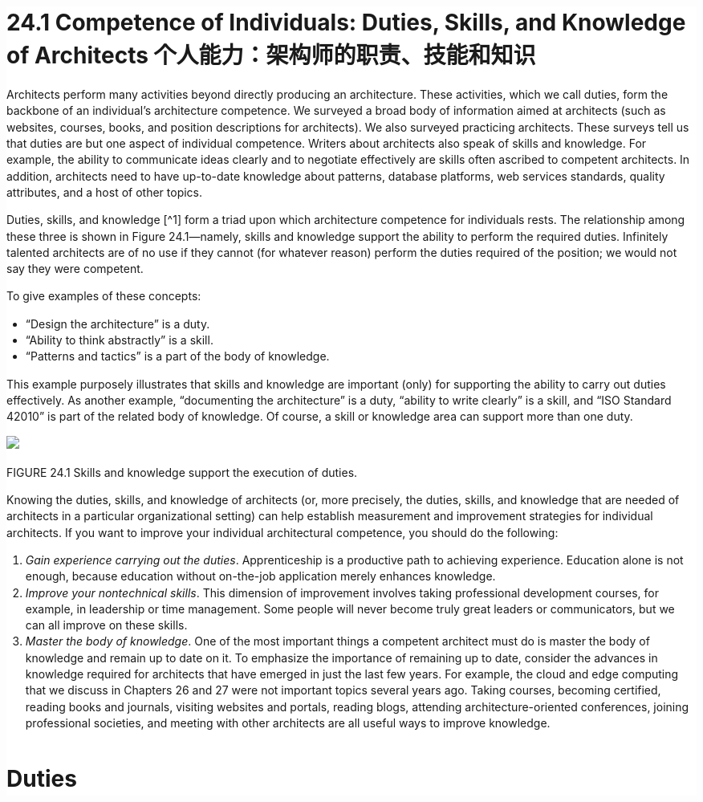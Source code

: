 24.1 Competence of Individuals: Duties, Skills, and Knowledge of Architects 个人能力：架构师的职责、技能和知识
===

Architects perform many activities beyond directly producing an architecture. These activities, which we call duties, form the backbone of an individual’s architecture competence. We surveyed a broad body of information aimed at architects (such as websites, courses, books, and position descriptions for architects). We also surveyed practicing architects. These surveys tell us that duties are but one aspect of individual competence. Writers about architects also speak of skills and knowledge. For example, the ability to communicate ideas clearly and to negotiate effectively are skills often ascribed to competent architects. In addition, architects need to have up-to-date knowledge about patterns, database platforms, web services standards, quality attributes, and a host of other topics.

Duties, skills, and knowledge [^1] form a triad upon which architecture competence for individuals rests. The relationship among these three is shown in Figure 24.1—namely, skills and knowledge support the ability to perform the required duties. Infinitely talented architects are of no use if they cannot (for whatever reason) perform the duties required of the position; we would not say they were competent.

To give examples of these concepts:

* “Design the architecture” is a duty.
* “Ability to think abstractly” is a skill.
* “Patterns and tactics” is a part of the body of knowledge.

This example purposely illustrates that skills and knowledge are important (only) for supporting the ability to carry out duties effectively. As another example, “documenting the architecture” is a duty, “ability to write clearly” is a skill, and “ISO Standard 42010” is part of the related body of knowledge. Of course, a skill or knowledge area can support more than one duty.

![](fig.24.1)

FIGURE 24.1 Skills and knowledge support the execution of duties.

Knowing the duties, skills, and knowledge of architects (or, more precisely, the duties, skills, and knowledge that are needed of architects in a particular organizational setting) can help establish measurement and improvement strategies for individual architects. If you want to improve your individual architectural
competence, you should do the following:

1. _Gain experience carrying out the duties_. Apprenticeship is a productive path to achieving experience. Education alone is not enough, because education without on-the-job application merely enhances knowledge.
2. _Improve your nontechnical skills_. This dimension of improvement involves taking professional development courses, for example, in leadership or time management. Some people will never become truly great leaders or communicators, but we can all improve on these skills.
3. _Master the body of knowledge_. One of the most important things a competent architect must do is master the body of knowledge and remain up to date on it. To emphasize the importance of remaining up to date, consider the advances in knowledge required for architects that have emerged in just the last few years. For example, the cloud and edge computing that we discuss in Chapters 26 and 27 were not important topics several years ago. Taking courses, becoming certified, reading books and journals, visiting websites and portals, reading blogs, attending architecture-oriented conferences, joining professional societies, and meeting with other architects are all useful ways to improve knowledge.

# Duties
